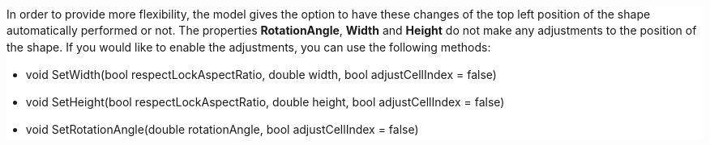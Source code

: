 In order to provide more flexibility, the model gives the option to have these changes of the top left position of the shape automatically performed or not. The properties __RotationAngle__, __Width__ and __Height__ do not make any adjustments to the position of the shape. If you would like to enable the adjustments, you can use the following methods:
        

* void SetWidth(bool respectLockAspectRatio, double width, bool adjustCellIndex = false)
            

* void SetHeight(bool respectLockAspectRatio, double height, bool adjustCellIndex = false)
            

* void SetRotationAngle(double rotationAngle, bool adjustCellIndex = false)
            
